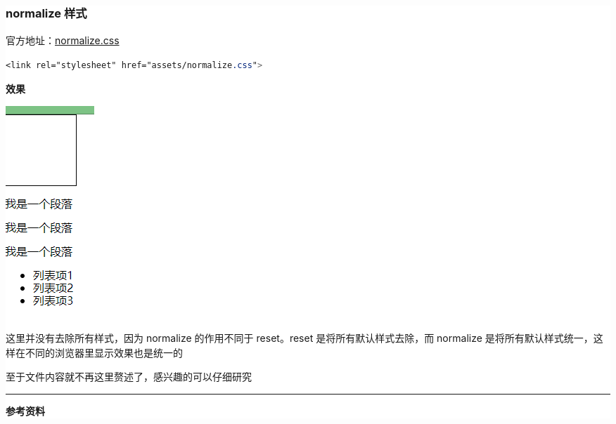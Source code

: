 ### normalize 样式

官方地址：[normalize.css](https://necolas.github.io/normalize.css/8.0.1/normalize.css)

```css
<link rel="stylesheet" href="assets/normalize.css">
```

**效果**

![image-20210522201315005](./assets/0a55cc8116b71941d04231b3049c3aaf.png)

这里并没有去除所有样式，因为 normalize 的作用不同于 reset。reset 是将所有默认样式去除，而 normalize 是将所有默认样式统一，这样在不同的浏览器里显示效果也是统一的

至于文件内容就不再这里赘述了，感兴趣的可以仔细研究

---

**参考资料**

[^1]: CSS 盒子模型：[https://baike.baidu.com/item/CSS 盒子模型/9814562?fr=aladdin](https://baike.baidu.com/item/CSS盒子模型/9814562?fr=aladdin)
[^2]: 谷歌、火狐浏览器 缩放为 80% 时，margin 值才正确：[https://www.cnblogs.com/taohuaya/p/7642742.html](https://www.cnblogs.com/taohuaya/p/7642742.html)
[^3]: margin（子元素远离父元素边框）：[https://www.cnblogs.com/FlFtFw/p/9627026.html](https://www.cnblogs.com/FlFtFw/p/9627026.html)
[^4]: 目前比较全的 CSS 重设(reset)方法总结：[https://www.cnblogs.com/hnyei/archive/2011/10/04/2198779.html](https://www.cnblogs.com/hnyei/archive/2011/10/04/2198779.html)
